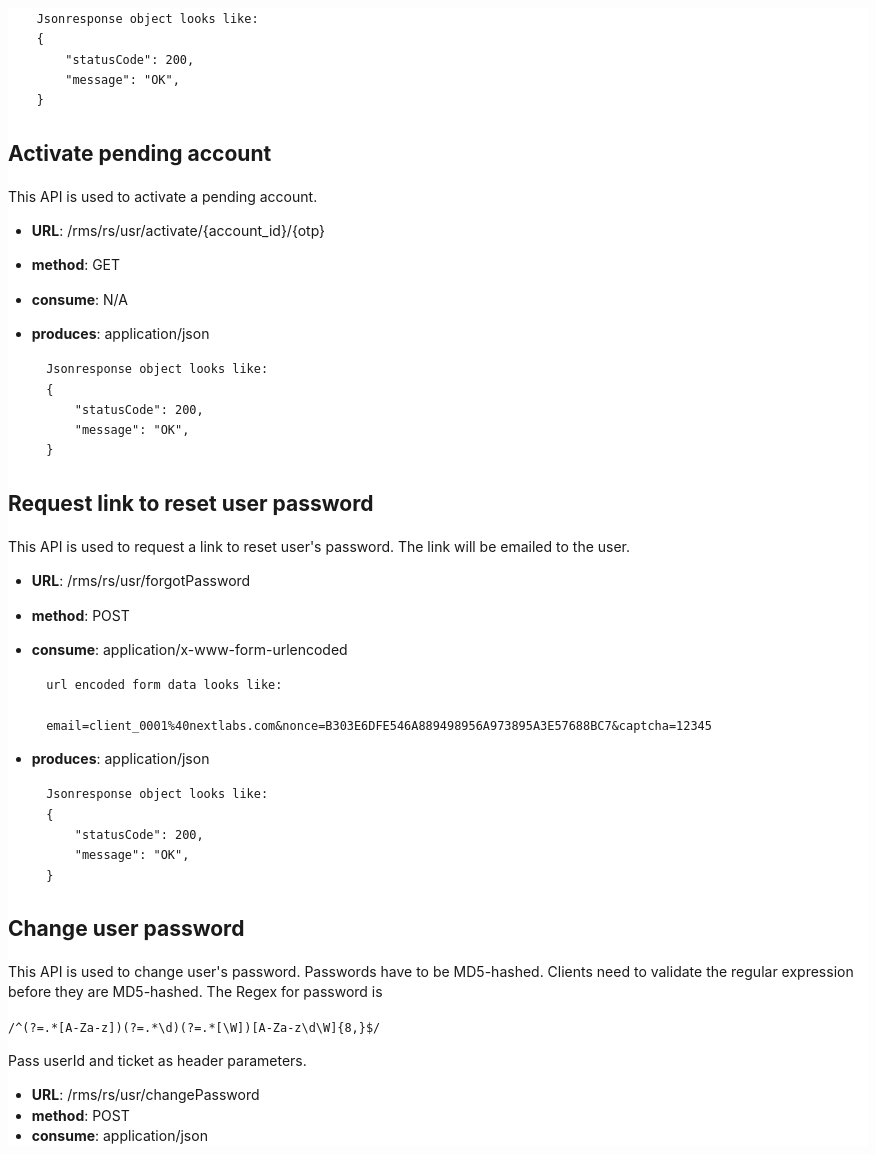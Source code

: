 
		Jsonresponse object looks like:
		{
			"statusCode": 200,
			"message": "OK",
		}

## Activate pending account
This API is used to activate a pending account. 

- **URL**: /rms/rs/usr/activate/{account_id}/{otp}
- **method**: GET
- **consume**: N/A
- **produces**: application/json


		Jsonresponse object looks like:
		{
			"statusCode": 200,
			"message": "OK",
		}

## Request link to reset user password
This API is used to request a link to reset user's password. The link will be emailed to the user.

- **URL**: /rms/rs/usr/forgotPassword
- **method**: POST
- **consume**: application/x-www-form-urlencoded


		url encoded form data looks like:

		email=client_0001%40nextlabs.com&nonce=B303E6DFE546A889498956A973895A3E57688BC7&captcha=12345

- **produces**: application/json


		Jsonresponse object looks like:
		{
			"statusCode": 200,
			"message": "OK",
		}

## Change user password
This API is used to change user's password. Passwords have to be MD5-hashed.
Clients need to validate the regular expression before they are MD5-hashed.
The Regex for password is
```
/^(?=.*[A-Za-z])(?=.*\d)(?=.*[\W])[A-Za-z\d\W]{8,}$/
```

Pass userId and ticket as header parameters.

- **URL**: /rms/rs/usr/changePassword
- **method**: POST
- **consume**: application/json

